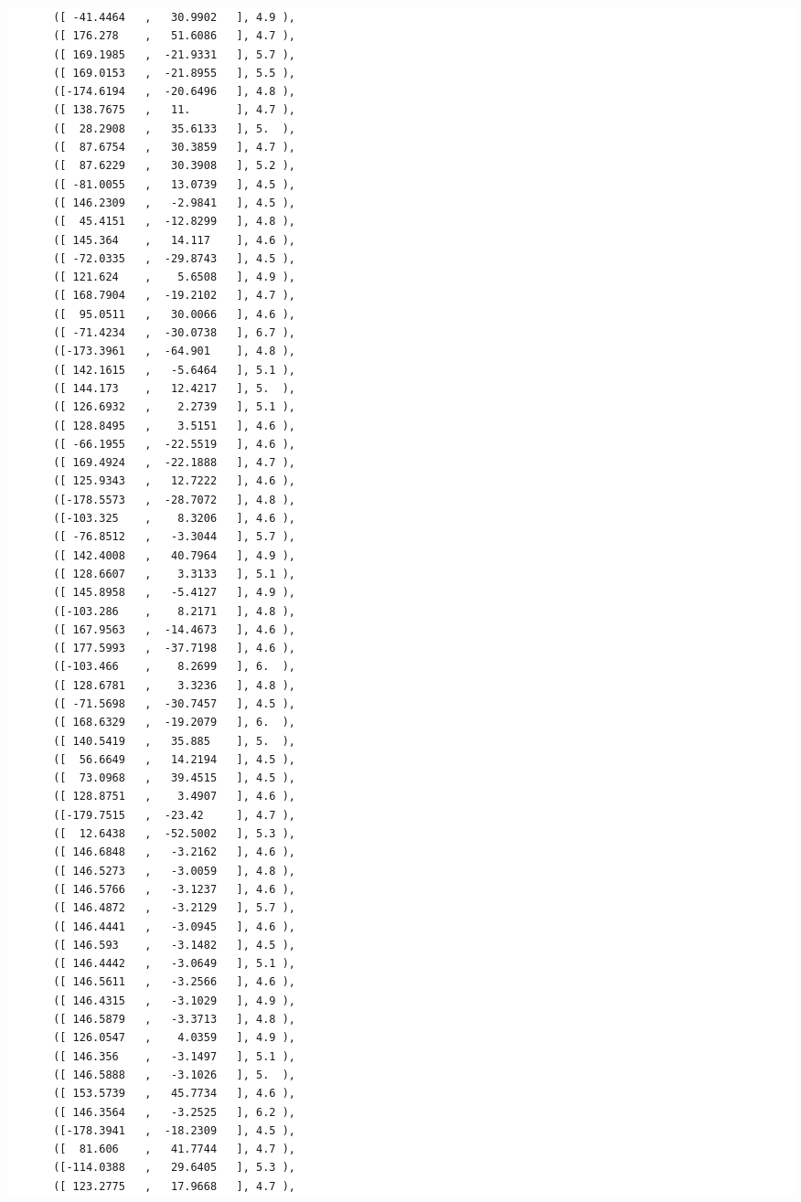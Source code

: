            ([ -41.4464   ,   30.9902   ], 4.9 ),
           ([ 176.278    ,   51.6086   ], 4.7 ),
           ([ 169.1985   ,  -21.9331   ], 5.7 ),
           ([ 169.0153   ,  -21.8955   ], 5.5 ),
           ([-174.6194   ,  -20.6496   ], 4.8 ),
           ([ 138.7675   ,   11.       ], 4.7 ),
           ([  28.2908   ,   35.6133   ], 5.  ),
           ([  87.6754   ,   30.3859   ], 4.7 ),
           ([  87.6229   ,   30.3908   ], 5.2 ),
           ([ -81.0055   ,   13.0739   ], 4.5 ),
           ([ 146.2309   ,   -2.9841   ], 4.5 ),
           ([  45.4151   ,  -12.8299   ], 4.8 ),
           ([ 145.364    ,   14.117    ], 4.6 ),
           ([ -72.0335   ,  -29.8743   ], 4.5 ),
           ([ 121.624    ,    5.6508   ], 4.9 ),
           ([ 168.7904   ,  -19.2102   ], 4.7 ),
           ([  95.0511   ,   30.0066   ], 4.6 ),
           ([ -71.4234   ,  -30.0738   ], 6.7 ),
           ([-173.3961   ,  -64.901    ], 4.8 ),
           ([ 142.1615   ,   -5.6464   ], 5.1 ),
           ([ 144.173    ,   12.4217   ], 5.  ),
           ([ 126.6932   ,    2.2739   ], 5.1 ),
           ([ 128.8495   ,    3.5151   ], 4.6 ),
           ([ -66.1955   ,  -22.5519   ], 4.6 ),
           ([ 169.4924   ,  -22.1888   ], 4.7 ),
           ([ 125.9343   ,   12.7222   ], 4.6 ),
           ([-178.5573   ,  -28.7072   ], 4.8 ),
           ([-103.325    ,    8.3206   ], 4.6 ),
           ([ -76.8512   ,   -3.3044   ], 5.7 ),
           ([ 142.4008   ,   40.7964   ], 4.9 ),
           ([ 128.6607   ,    3.3133   ], 5.1 ),
           ([ 145.8958   ,   -5.4127   ], 4.9 ),
           ([-103.286    ,    8.2171   ], 4.8 ),
           ([ 167.9563   ,  -14.4673   ], 4.6 ),
           ([ 177.5993   ,  -37.7198   ], 4.6 ),
           ([-103.466    ,    8.2699   ], 6.  ),
           ([ 128.6781   ,    3.3236   ], 4.8 ),
           ([ -71.5698   ,  -30.7457   ], 4.5 ),
           ([ 168.6329   ,  -19.2079   ], 6.  ),
           ([ 140.5419   ,   35.885    ], 5.  ),
           ([  56.6649   ,   14.2194   ], 4.5 ),
           ([  73.0968   ,   39.4515   ], 4.5 ),
           ([ 128.8751   ,    3.4907   ], 4.6 ),
           ([-179.7515   ,  -23.42     ], 4.7 ),
           ([  12.6438   ,  -52.5002   ], 5.3 ),
           ([ 146.6848   ,   -3.2162   ], 4.6 ),
           ([ 146.5273   ,   -3.0059   ], 4.8 ),
           ([ 146.5766   ,   -3.1237   ], 4.6 ),
           ([ 146.4872   ,   -3.2129   ], 5.7 ),
           ([ 146.4441   ,   -3.0945   ], 4.6 ),
           ([ 146.593    ,   -3.1482   ], 4.5 ),
           ([ 146.4442   ,   -3.0649   ], 5.1 ),
           ([ 146.5611   ,   -3.2566   ], 4.6 ),
           ([ 146.4315   ,   -3.1029   ], 4.9 ),
           ([ 146.5879   ,   -3.3713   ], 4.8 ),
           ([ 126.0547   ,    4.0359   ], 4.9 ),
           ([ 146.356    ,   -3.1497   ], 5.1 ),
           ([ 146.5888   ,   -3.1026   ], 5.  ),
           ([ 153.5739   ,   45.7734   ], 4.6 ),
           ([ 146.3564   ,   -3.2525   ], 6.2 ),
           ([-178.3941   ,  -18.2309   ], 4.5 ),
           ([  81.606    ,   41.7744   ], 4.7 ),
           ([-114.0388   ,   29.6405   ], 5.3 ),
           ([ 123.2775   ,   17.9668   ], 4.7 ),